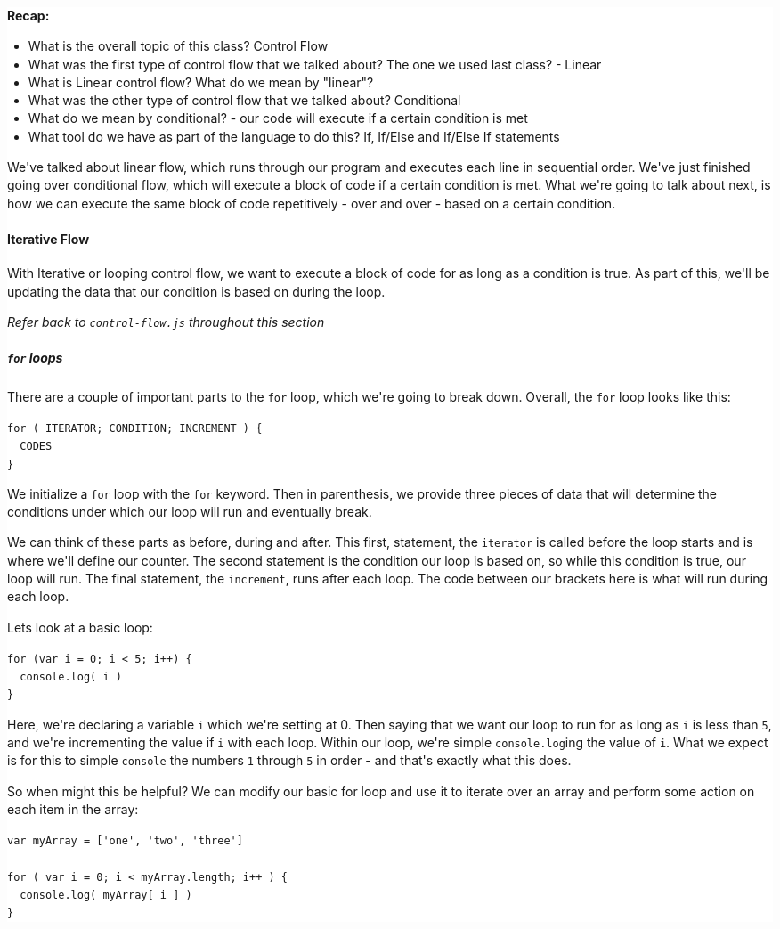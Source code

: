 **Recap:**
- What is the overall topic of this class? Control Flow
- What was the first type of control flow that we talked about? The one we used last class? - Linear
- What is Linear control flow? What do we mean by "linear"?
- What was the other type of control flow that we talked about? Conditional
- What do we mean by conditional? - our code will execute if a certain condition is met
- What tool do we have as part of the language to do this? If, If/Else and If/Else If statements

We've talked about linear flow, which runs through our program and executes each line in sequential order. We've just finished going over conditional flow, which will execute a block of code if a certain condition is met. What we're going to talk about next, is how we can execute the same block of code repetitively - over and over - based on a certain condition.

#### Iterative Flow
With Iterative or looping control flow, we want to execute a block of code for as long as a condition is true. As part of this, we'll be updating the data that our condition is based on during the loop.

*Refer back to `control-flow.js` throughout this section*

##### `for` loops
There are a couple of important parts to the `for` loop, which we're going to break down. Overall, the `for` loop looks like this:

```
for ( ITERATOR; CONDITION; INCREMENT ) {
  CODES
}
```

We initialize a `for` loop with the `for` keyword. Then in parenthesis, we provide three pieces of data that will determine the conditions under which our loop will run and eventually break.

We can think of these parts as before, during and after. This first, statement, the `iterator` is called before the loop starts and is where we'll define our counter. The second statement is the condition our loop is based on, so while this condition is true, our loop will run. The final statement, the `increment`, runs after each loop. The code between our brackets here is what will run during each loop.

Lets look at a basic loop:

```
for (var i = 0; i < 5; i++) {
  console.log( i )
}
```

Here, we're declaring a variable `i` which we're setting at 0. Then saying that we want our loop to run for as long as `i` is less than `5`, and we're incrementing the value if `i` with each loop. Within our loop, we're simple `console.log`ing the value of `i`. What we expect is for this to simple `console` the numbers `1` through `5` in order - and that's exactly what this does.

So when might this be helpful? We can modify our basic for loop and use it to iterate over an array and perform some action on each item in the array:

```
var myArray = ['one', 'two', 'three']

for ( var i = 0; i < myArray.length; i++ ) {
  console.log( myArray[ i ] )
}
```
